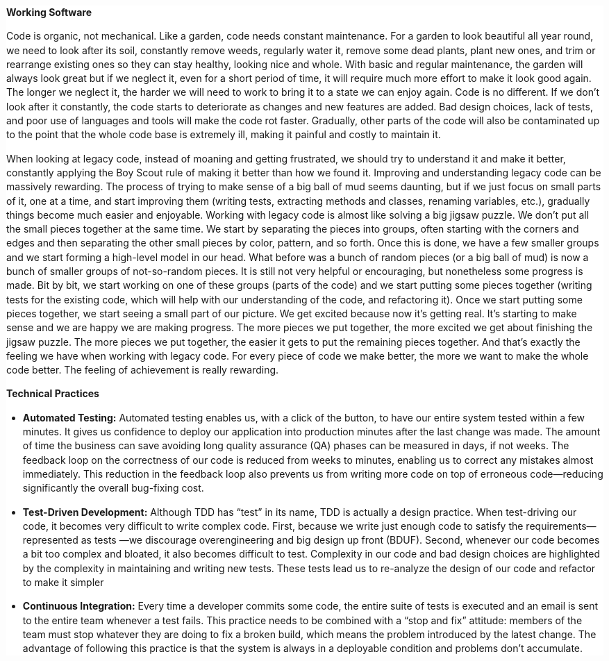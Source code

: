 **Working Software**

Code is organic, not mechanical. Like a garden, code needs constant maintenance. For a garden to look beautiful all year round, we need to look after its soil, constantly remove weeds, regularly water it, remove some dead plants, plant new ones, and trim or rearrange existing ones so they can stay healthy, looking nice and whole. With basic and regular maintenance, the garden will always look great but if we neglect it, even for a short period of time, it will require much more effort to make it look good again. The longer we neglect it, the harder we will need to work to bring it to a state we can enjoy again. Code is no different. If we don’t look after it constantly, the code starts to deteriorate as changes and new features are added. Bad design choices, lack of tests, and poor use of languages and tools will make the code rot faster. Gradually, other parts of the code will also be contaminated up to the point that the whole code base is extremely ill, making it painful and costly to maintain it.

When looking at legacy code, instead of moaning and getting frustrated, we should try to understand it and make it better, constantly applying the Boy Scout rule of making it better than how we found it. Improving and understanding legacy code can be massively rewarding. The process of trying to make sense of a big ball of mud seems daunting, but if we just focus on small parts of it, one at a time, and start improving them (writing tests, extracting methods and classes, renaming variables, etc.), gradually things become much easier and enjoyable. Working with legacy code is almost like solving a big jigsaw puzzle. We don’t put all the small pieces together at the same time. We start by separating the pieces into groups, often starting with the corners and edges and then separating the other small pieces by color, pattern, and so forth. Once this is done, we have a few smaller groups and we start forming a high-level model in our head. What before was a bunch of random pieces (or a big ball of mud) is now a bunch of smaller groups of not-so-random pieces. It is still not very helpful or encouraging, but nonetheless some progress is made. Bit by bit, we start working on one of these groups (parts of the code) and we start putting some pieces together (writing tests for the existing code, which will help with our understanding of the code, and refactoring it). Once we start putting some pieces together, we start seeing a small part of our picture. We get excited because now it’s getting real. It’s starting to make sense and we are happy we are making progress. The more pieces we put together, the more excited we get about finishing the jigsaw puzzle. The more pieces we put together, the easier it gets to put the remaining pieces together. And that’s exactly the feeling we have when working with legacy code. For every piece of code we make better, the more we want to make the whole code better. The feeling of achievement is really rewarding.

**Technical Practices**

- **Automated Testing:** Automated testing enables us, with a click of the button, to have our entire system tested within a few minutes. It gives us confidence to deploy our application into production minutes after the last change was made. The amount of time the business can save avoiding long quality assurance (QA) phases can be measured in days, if not weeks. The feedback loop on the correctness of our code is reduced from weeks to minutes, enabling us to correct any mistakes almost immediately. This reduction in the feedback loop also prevents us from writing more code on top of erroneous code—reducing significantly the overall bug-fixing cost.

- **Test-Driven Development:** Although TDD has “test” in its name, TDD is actually a design practice. When test-driving our code, it becomes very difficult to write complex code. First, because we write just enough code to satisfy the requirements—represented as tests —we discourage overengineering and big design up front (BDUF). Second, whenever our code becomes a bit too complex and bloated, it also becomes difficult to test. Complexity in our code and bad design choices are highlighted by the complexity in maintaining and writing new tests. These tests lead us to re-analyze the design of our code and refactor to make it simpler

- **Continuous Integration:** Every time a developer commits some code, the entire suite of tests is executed and an email is sent to the entire team whenever a test fails. This practice needs to be combined with a “stop and fix” attitude: members of the team must stop whatever they are doing to fix a broken build, which means the problem introduced by the latest change. The advantage of following this practice is that the system is always in a deployable condition and problems don’t accumulate.
